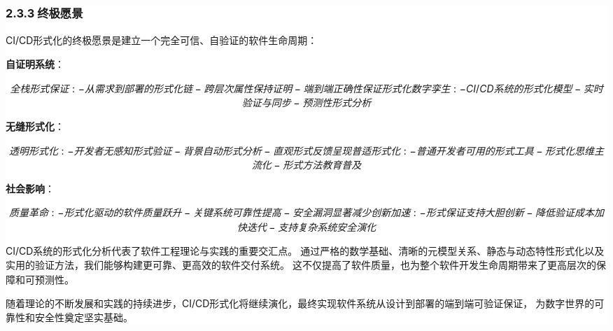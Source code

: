 ### 2.3.3 终极愿景

CI/CD形式化的终极愿景是建立一个完全可信、自验证的软件生命周期：

**自证明系统**：

```math
全栈形式保证:
- 从需求到部署的形式化链
- 跨层次属性保持证明
- 端到端正确性保证

形式化数字孪生:
- CI/CD系统的形式化模型
- 实时验证与同步
- 预测性形式分析

```

**无缝形式化**：

```math
透明形式化:
- 开发者无感知形式验证
- 背景自动形式分析
- 直观形式反馈呈现

普适形式化:
- 普通开发者可用的形式工具
- 形式化思维主流化
- 形式方法教育普及

```

**社会影响**：

```math
质量革命:
- 形式化驱动的软件质量跃升
- 关键系统可靠性提高
- 安全漏洞显著减少

创新加速:
- 形式保证支持大胆创新
- 降低验证成本加快迭代
- 支持复杂系统安全演化

```

CI/CD系统的形式化分析代表了软件工程理论与实践的重要交汇点。
通过严格的数学基础、清晰的元模型关系、静态与动态特性形式化以及实用的验证方法，我们能够构建更可靠、更高效的软件交付系统。
这不仅提高了软件质量，也为整个软件开发生命周期带来了更高层次的保障和可预测性。

随着理论的不断发展和实践的持续进步，CI/CD形式化将继续演化，最终实现软件系统从设计到部署的端到端可验证保证，
为数字世界的可靠性和安全性奠定坚实基础。
